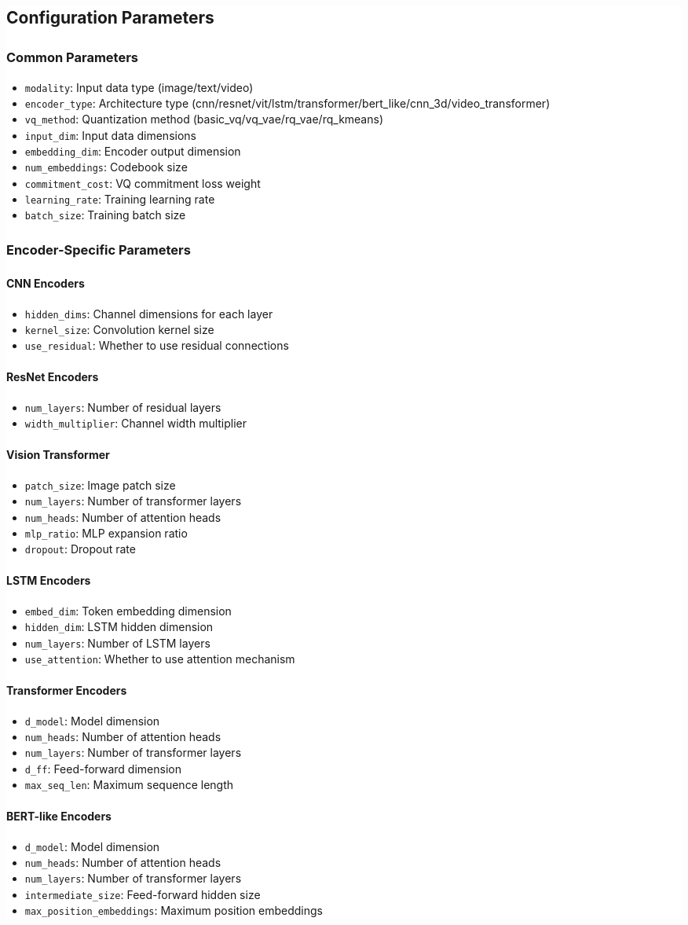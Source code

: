 ## Configuration Parameters

### Common Parameters
- `modality`: Input data type (image/text/video)
- `encoder_type`: Architecture type (cnn/resnet/vit/lstm/transformer/bert_like/cnn_3d/video_transformer)
- `vq_method`: Quantization method (basic_vq/vq_vae/rq_vae/rq_kmeans)
- `input_dim`: Input data dimensions
- `embedding_dim`: Encoder output dimension
- `num_embeddings`: Codebook size
- `commitment_cost`: VQ commitment loss weight
- `learning_rate`: Training learning rate
- `batch_size`: Training batch size

### Encoder-Specific Parameters

#### CNN Encoders
- `hidden_dims`: Channel dimensions for each layer
- `kernel_size`: Convolution kernel size
- `use_residual`: Whether to use residual connections

#### ResNet Encoders
- `num_layers`: Number of residual layers
- `width_multiplier`: Channel width multiplier

#### Vision Transformer
- `patch_size`: Image patch size
- `num_layers`: Number of transformer layers
- `num_heads`: Number of attention heads
- `mlp_ratio`: MLP expansion ratio
- `dropout`: Dropout rate

#### LSTM Encoders
- `embed_dim`: Token embedding dimension
- `hidden_dim`: LSTM hidden dimension
- `num_layers`: Number of LSTM layers
- `use_attention`: Whether to use attention mechanism

#### Transformer Encoders
- `d_model`: Model dimension
- `num_heads`: Number of attention heads
- `num_layers`: Number of transformer layers
- `d_ff`: Feed-forward dimension
- `max_seq_len`: Maximum sequence length

#### BERT-like Encoders
- `d_model`: Model dimension
- `num_heads`: Number of attention heads
- `num_layers`: Number of transformer layers
- `intermediate_size`: Feed-forward hidden size
- `max_position_embeddings`: Maximum position embeddings
